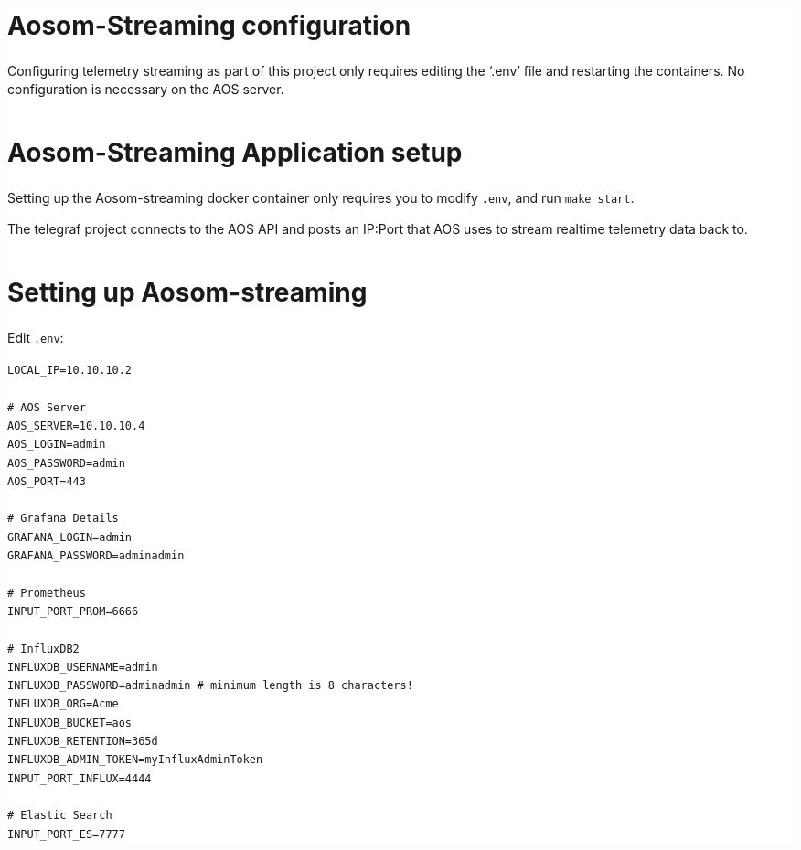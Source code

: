 
# Aosom-Streaming configuration

Configuring telemetry streaming as part of this project only requires editing
the ‘.env’ file and restarting  the containers.  No configuration is
necessary on the AOS server.<br>

# Aosom-Streaming Application setup

Setting up the Aosom-streaming docker container only requires you to modify
``.env``, and run ``make start``.  <br>

The telegraf project connects to the AOS API and posts an IP:Port that AOS
uses to stream realtime telemetry data back to.<br>

# Setting up Aosom-streaming

Edit `.env`:

    LOCAL_IP=10.10.10.2

    # AOS Server
    AOS_SERVER=10.10.10.4
    AOS_LOGIN=admin
    AOS_PASSWORD=admin
    AOS_PORT=443

    # Grafana Details
    GRAFANA_LOGIN=admin
    GRAFANA_PASSWORD=adminadmin

    # Prometheus
    INPUT_PORT_PROM=6666

    # InfluxDB2
    INFLUXDB_USERNAME=admin
    INFLUXDB_PASSWORD=adminadmin # minimum length is 8 characters!
    INFLUXDB_ORG=Acme
    INFLUXDB_BUCKET=aos
    INFLUXDB_RETENTION=365d
    INFLUXDB_ADMIN_TOKEN=myInfluxAdminToken
    INPUT_PORT_INFLUX=4444

    # Elastic Search
    INPUT_PORT_ES=7777
